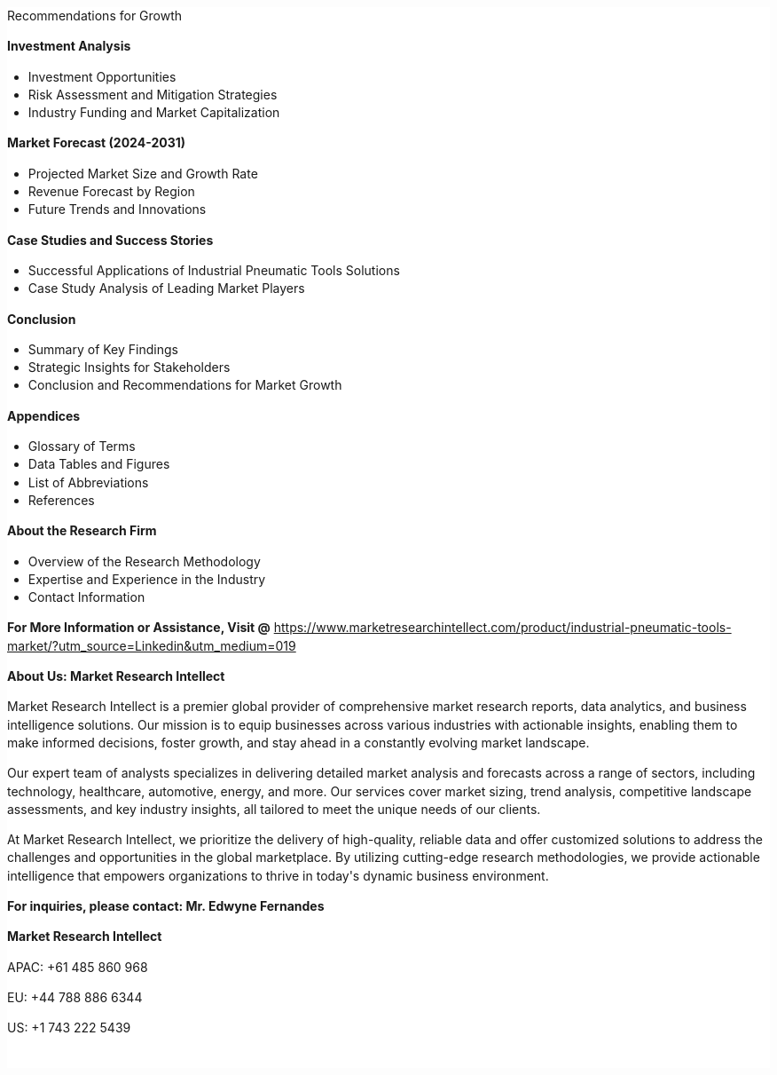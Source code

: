Recommendations for Growth</li></ul><p><strong>Investment Analysis</strong></p><ul><li>Investment Opportunities</li><li>Risk Assessment and Mitigation Strategies</li><li>Industry Funding and Market Capitalization</li></ul><p><strong>Market Forecast (2024-2031)</strong></p><ul><li>Projected Market Size and Growth Rate</li><li>Revenue Forecast by Region</li><li>Future Trends and Innovations</li></ul><p><strong>Case Studies and Success Stories</strong></p><ul><li>Successful Applications of Industrial Pneumatic Tools Solutions</li><li>Case Study Analysis of Leading Market Players</li></ul><p><strong>Conclusion</strong></p><ul><li>Summary of Key Findings</li><li>Strategic Insights for Stakeholders</li><li>Conclusion and Recommendations for Market Growth</li></ul><p><strong>Appendices</strong></p><ul><li>Glossary of Terms</li><li>Data Tables and Figures</li><li>List of Abbreviations</li><li>References</li></ul><p><strong>About the Research Firm</strong></p><ul><li>Overview of the Research Methodology</li><li>Expertise and Experience in the Industry</li><li>Contact Information</li></ul></div><div class="article-main__content" data-test-id="publishing-text-block"><p><span class="font-[700]"><strong>For More Information or Assistance, Visit @</strong>&nbsp;<a href="https://www.marketresearchintellect.com/product/industrial-pneumatic-tools-market/?utm_source=Linkedin&utm_medium=019">https://www.marketresearchintellect.com/product/industrial-pneumatic-tools-market/?utm_source=Linkedin&utm_medium=019</a></span></p><p><strong>About Us: Market Research Intellect</strong></p><p>Market Research Intellect is a premier global provider of comprehensive market research reports, data analytics, and business intelligence solutions. Our mission is to equip businesses across various industries with actionable insights, enabling them to make informed decisions, foster growth, and stay ahead in a constantly evolving market landscape.</p><p>Our expert team of analysts specializes in delivering detailed market analysis and forecasts across a range of sectors, including technology, healthcare, automotive, energy, and more. Our services cover market sizing, trend analysis, competitive landscape assessments, and key industry insights, all tailored to meet the unique needs of our clients.</p><p>At Market Research Intellect, we prioritize the delivery of high-quality, reliable data and offer customized solutions to address the challenges and opportunities in the global marketplace. By utilizing cutting-edge research methodologies, we provide actionable intelligence that empowers organizations to thrive in today's dynamic business environment.</p><p><strong>For inquiries, please contact: Mr. Edwyne Fernandes</strong></p><p><strong>Market Research Intellect</strong></p><p>APAC: +61 485 860 968</p><p>EU: +44 788 886 6344</p><p>US: +1 743 222 5439</p></div><div class="article-main__content" data-test-id="publishing-text-block">&nbsp;</div>
